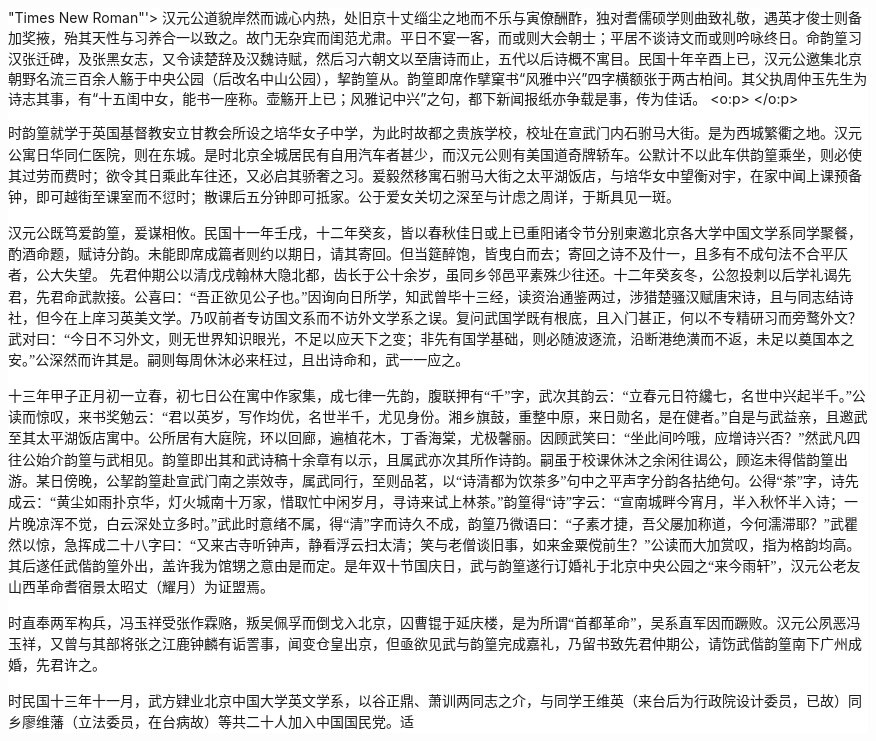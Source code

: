 "Times New Roman"'>
   汉元公道貌岸然而诚心内热，处旧京十丈缁尘之地而不乐与寅僚酬酢，独对耆儒硕学则曲致礼敬，遇英才俊士则备加奖掖，殆其天性与习养合一以致之。故门无杂宾而闺范尤肃。平日不宴一客，而或则大会朝士；平居不谈诗文而或则吟咏终日。命韵篁习汉张迁碑，及张黑女志，又令读楚辞及汉魏诗赋，然后习六朝文以至唐诗而止，五代以后诗概不寓目。民国十年辛酉上已，汉元公邀集北京朝野名流三百余人觞于中央公园（后改名中山公园），挈韵篁从。韵篁即席作擘窠书“风雅中兴”四字横额张于两古柏间。其父执周仲玉先生为诗志其事，有“十五闺中女，能书一座称。壶觞开上已；风雅记中兴”之句，都下新闻报纸亦争载是事，传为佳话。
  </span>
  <o:p>
  </o:p>
 </p>
 <p class="MsoNormal">
  <span lang="ZH-CN" style='font-family:宋体;mso-ascii-font-family:
"Times New Roman"'>
   时韵篁就学于英国基督教安立甘教会所设之培华女子中学，为此时故都之贵族学校，校址在宣武门内石驸马大街。是为西城繁衢之地。汉元公寓日华同仁医院，则在东城。是时北京全城居民有自用汽车者甚少，而汉元公则有美国道奇牌轿车。公默计不以此车供韵篁乘坐，则必使其过劳而费时；欲令其日乘此车往还，又必启其骄奢之习。爰毅然移寓石驸马大街之太平湖饭店，与培华女中望衡对宇，在家中闻上课预备钟，即可越街至课室而不愆时；散课后五分钟即可抵家。公于爱女关切之深至与计虑之周详，于斯具见一斑。
  </span>
  <o:p>
  </o:p>
 </p>
 <p class="MsoNormal">
  <span lang="ZH-CN" style='font-family:宋体;mso-ascii-font-family:
"Times New Roman"'>
   汉元公既笃爱韵篁，爰谋相攸。民国十一年壬戌，十二年癸亥，皆以春秋佳日或上已重阳诸令节分别柬邀北京各大学中国文学系同学聚餐，酌酒命题，赋诗分韵。未能即席成篇者则约以期日，请其寄回。但当筵醉饱，皆曳白而去；寄回之诗不及什一，且多有不成句法不合平仄者，公大失望。
  </span>
  <span lang="ZH-CN">
  </span>
  <span lang="ZH-CN" style='font-family:宋体;mso-ascii-font-family:
"Times New Roman"'>
   先君仲期公以清戊戌翰林大隐北都，齿长于公十余岁，虽同乡邻邑平素殊少往还。十二年癸亥冬，公忽投刺以后学礼谒先君，先君命武款接。公喜曰：“吾正欲见公子也。”因询向日所学，知武曾毕十三经，读资治通鉴两过，涉猎楚骚汉赋唐宋诗，且与同志结诗社，但今在上庠习英美文学。乃叹前者专访国文系而不访外文学系之误。复问武国学既有根底，且入门甚正，何以不专精研习而旁鹜外文？武对曰：“今日不习外文，则无世界知识眼光，不足以应天下之变；非先有国学基础，则必随波逐流，沿断港绝潢而不返，未足以奠国本之安。”公深然而许其是。嗣则每周休沐必来枉过，且出诗命和，武一一应之。
  </span>
  <o:p>
  </o:p>
 </p>
 <p class="MsoNormal">
  <span lang="ZH-CN" style='font-family:宋体;mso-ascii-font-family:
"Times New Roman"'>
   十三年甲子正月初一立春，初七日公在寓中作家集，成七律一先韵，腹联押有“千”字，武次其韵云：“立春元日符纔七，名世中兴起半千。”公读而惊叹，来书奖勉云：“君以英岁，写作均优，名世半千，尤见身份。湘乡旗鼓，重整中原，来日勋名，是在健者。”自是与武益亲，且邀武至其太平湖饭店寓中。公所居有大庭院，环以回廊，遍植花木，丁香海棠，尤极馨丽。因顾武笑曰：“坐此间吟哦，应增诗兴否？”然武凡四往公始介韵篁与武相见。韵篁即出其和武诗稿十余章有以示，且属武亦次其所作诗韵。嗣虽于校课休沐之余闲往谒公，顾迄未得偕韵篁出游。某日傍晚，公挈韵篁赴宣武门南之崇效寺，属武同行，至则品茗，以“诗清都为饮茶多”句中之平声字分韵各拈绝句。公得“茶”字，诗先成云：“黄尘如雨扑京华，灯火城南十万家，惜取忙中闲岁月，寻诗来试上林茶。”韵篁得“诗”字云：“宣南城畔今宵月，半入秋怀半入诗；一片晚凉浑不觉，白云深处立多时。”武此时意绪不属，得“清”字而诗久不成，韵篁乃微语曰：“子素才捷，吾父屡加称道，今何濡滞耶？”武瞿然以惊，急挥成二十八字曰：“又来古寺听钟声，静看浮云扫太清；笑与老僧谈旧事，如来金粟傥前生？”公读而大加赏叹，指为格韵均高。其后遂任武偕韵篁外出，盖许我为馆甥之意由是而定。是年双十节国庆日，武与韵篁遂行订婚礼于北京中央公园之“来今雨轩”，汉元公老友山西革命耆宿景太昭丈（耀月）为证盟焉。
  </span>
  <o:p>
  </o:p>
 </p>
 <p class="MsoNormal">
  <span lang="ZH-CN" style='font-family:宋体;mso-ascii-font-family:
"Times New Roman"'>
   时直奉两军构兵，冯玉祥受张作霖赂，叛吴佩孚而倒戈入北京，囚曹锟于延庆楼，是为所谓“首都革命”，吴系直军因而蹶败。汉元公夙恶冯玉祥，又曾与其部将张之江鹿钟麟有诟詈事，闻变仓皇出京，但亟欲见武与韵篁完成嘉礼，乃留书致先君仲期公，请饬武偕韵篁南下广州成婚，先君许之。
  </span>
  <o:p>
  </o:p>
 </p>
 <p class="MsoNormal">
  <span lang="ZH-CN" style='font-family:宋体;mso-ascii-font-family:
"Times New Roman"'>
   时民国十三年十一月，武方肄业北京中国大学英文学系，以谷正鼎、萧训两同志之介，与同学王维英（来台后为行政院设计委员，已故）同乡廖维藩（立法委员，在台病故）等共二十人加入中国国民党。适
  </span>
  <span lang="ZH-CN" style='font-family:宋体;
mso-ascii-font-family:"Times New Roman"'>